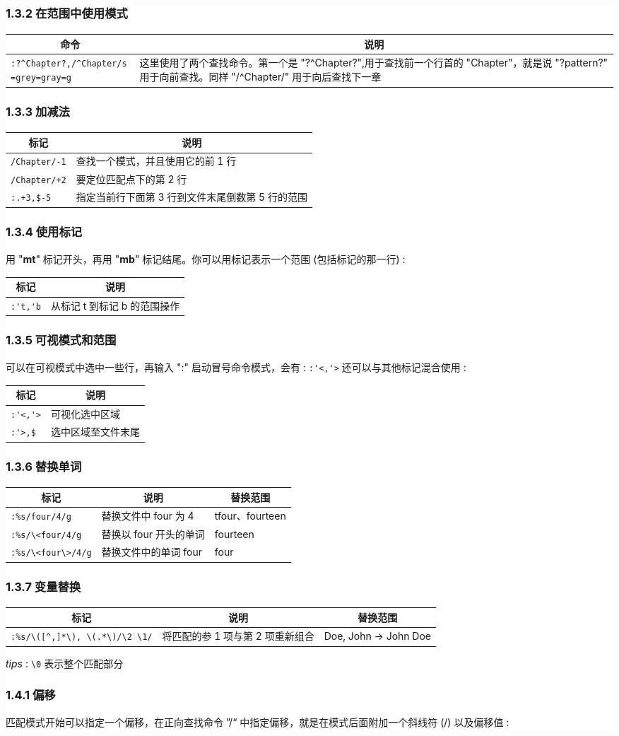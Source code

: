 ### 1.3.2 在范围中使用模式
命令 | 说明
----|---
`:?^Chapter?,/^Chapter/s=grey=gray=g` | 这里使用了两个查找命令。第一个是 "?^Chapter?",用于查找前一个行首的 "Chapter"，就是说 "?pattern?" 用于向前查找。同样 "/^Chapter/" 用于向后查找下一章

### 1.3.3 加减法
标记 | 说明
----|---
`/Chapter/-1` | 查找一个模式，并且使用它的前 1 行
`/Chapter/+2` | 要定位匹配点下的第 2 行
`:.+3,$-5` | 指定当前行下面第 3 行到文件末尾倒数第 5 行的范围

### 1.3.4 使用标记

用 "**mt**" 标记开头，再用 "**mb**" 标记结尾。你可以用标记表示一个范围 (包括标记的那一行) :

标记 | 说明
----|---
`:'t,'b` | 从标记 t 到标记 b 的范围操作

### 1.3.5 可视模式和范围

可以在可视模式中选中一些行，再输入 ":" 启动冒号命令模式，会有 :
`:'<,'>`
还可以与其他标记混合使用 :

标记 | 说明
----|---
`:'<,'>` | 可视化选中区域
`:'>,$` | 选中区域至文件末尾

### 1.3.6 替换单词

标记 | 说明 | 替换范围
----|---|---
`:%s/four/4/g` | 替换文件中 four 为 4 | tfour、fourteen
`:%s/\<four/4/g` | 替换以 four 开头的单词 | fourteen
`:%s/\<four\>/4/g` | 替换文件中的单词 four | four

### 1.3.7 变量替换

标记 | 说明 | 替换范围
----|---|---
`:%s/\([^,]*\), \(.*\)/\2 \1/` | 将匹配的参 1 项与第 2 项重新组合 | Doe, John -> John Doe

*tips* : `\0` 表示整个匹配部分



### 1.4.1 偏移

匹配模式开始可以指定一个偏移，在正向查找命令 ”/“ 中指定偏移，就是在模式后面附加一个斜线符 (/) 以及偏移值 :


[^1]: 来源 : Vim_reference.pdf 168页.
[^3]: 来源 : Vim_reference.pdf 90页.
[^2]: 来源 : Vim_reference.pdf 863页.